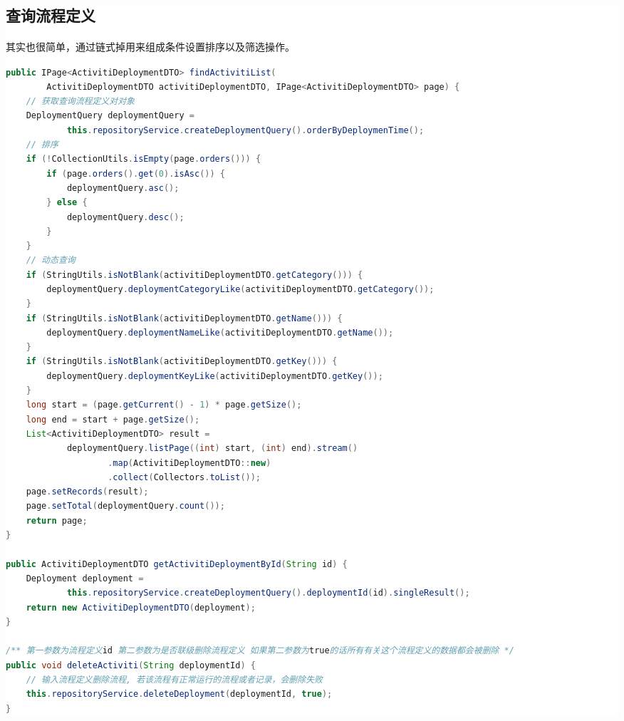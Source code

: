 ## 查询流程定义

其实也很简单，通过链式掉用来组成条件设置排序以及筛选操作。

```java
public IPage<ActivitiDeploymentDTO> findActivitiList(
        ActivitiDeploymentDTO activitiDeploymentDTO, IPage<ActivitiDeploymentDTO> page) {
    // 获取查询流程定义对对象
    DeploymentQuery deploymentQuery =
            this.repositoryService.createDeploymentQuery().orderByDeploymenTime();
    // 排序
    if (!CollectionUtils.isEmpty(page.orders())) {
        if (page.orders().get(0).isAsc()) {
            deploymentQuery.asc();
        } else {
            deploymentQuery.desc();
        }
    }
    // 动态查询
    if (StringUtils.isNotBlank(activitiDeploymentDTO.getCategory())) {
        deploymentQuery.deploymentCategoryLike(activitiDeploymentDTO.getCategory());
    }
    if (StringUtils.isNotBlank(activitiDeploymentDTO.getName())) {
        deploymentQuery.deploymentNameLike(activitiDeploymentDTO.getName());
    }
    if (StringUtils.isNotBlank(activitiDeploymentDTO.getKey())) {
        deploymentQuery.deploymentKeyLike(activitiDeploymentDTO.getKey());
    }
    long start = (page.getCurrent() - 1) * page.getSize();
    long end = start + page.getSize();
    List<ActivitiDeploymentDTO> result =
            deploymentQuery.listPage((int) start, (int) end).stream()
                    .map(ActivitiDeploymentDTO::new)
                    .collect(Collectors.toList());
    page.setRecords(result);
    page.setTotal(deploymentQuery.count());
    return page;
}

public ActivitiDeploymentDTO getActivitiDeploymentById(String id) {
    Deployment deployment =
            this.repositoryService.createDeploymentQuery().deploymentId(id).singleResult();
    return new ActivitiDeploymentDTO(deployment);
}

/** 第一参数为流程定义id 第二参数为是否联级删除流程定义 如果第二参数为true的话所有有关这个流程定义的数据都会被删除 */
public void deleteActiviti(String deploymentId) {
    // 输入流程定义删除流程, 若该流程有正常运行的流程或者记录，会删除失败
    this.repositoryService.deleteDeployment(deploymentId, true);
}
```
